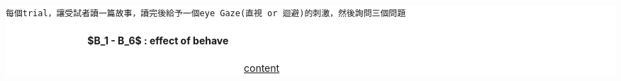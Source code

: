 ```每個trial，讓受試者讀一篇故事，讀完後給予一個eye Gaze(直視 or 迴避)的刺激，然後詢問三個問題```  
#### &ensp;&ensp;&ensp;&ensp;&ensp;&ensp;&ensp;&ensp;&ensp;&ensp;&ensp;&ensp;&ensp;&ensp;&ensp;&ensp; $B_1 - B_6\$ : effect of behave   

&ensp;&ensp;&ensp;&ensp;&ensp;&ensp;&ensp;&ensp;&ensp;&ensp;&ensp;&ensp;&ensp;&ensp;&ensp;&ensp;&ensp;&ensp;&ensp;&ensp;&ensp;&ensp;&ensp;&ensp;&ensp;&ensp;&ensp;&ensp;&ensp;&ensp;&ensp;&ensp;&ensp;&ensp;&ensp;&ensp;&ensp;&ensp;&ensp;&ensp;&ensp;&ensp;&ensp;&ensp;&ensp;&ensp;&ensp;&ensp;[content](#content)




